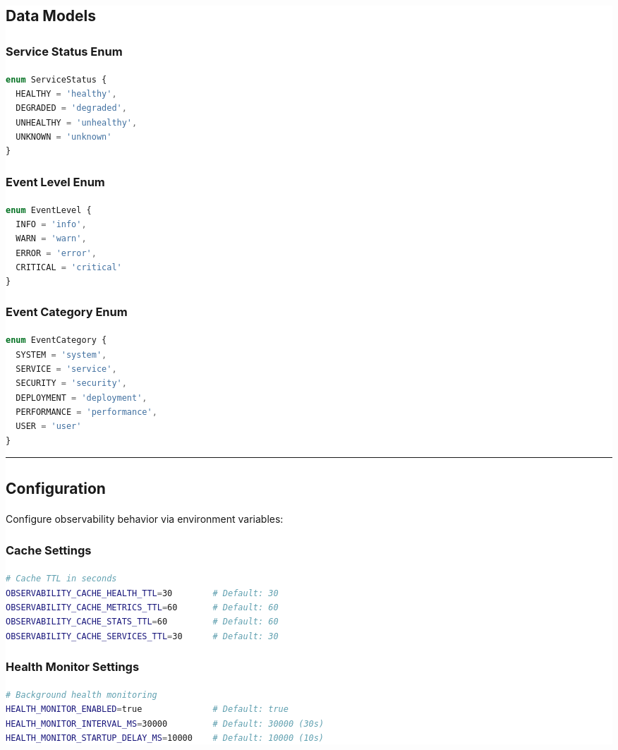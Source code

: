 
## Data Models

### Service Status Enum
```typescript
enum ServiceStatus {
  HEALTHY = 'healthy',
  DEGRADED = 'degraded',
  UNHEALTHY = 'unhealthy',
  UNKNOWN = 'unknown'
}
```

### Event Level Enum
```typescript
enum EventLevel {
  INFO = 'info',
  WARN = 'warn',
  ERROR = 'error',
  CRITICAL = 'critical'
}
```

### Event Category Enum
```typescript
enum EventCategory {
  SYSTEM = 'system',
  SERVICE = 'service',
  SECURITY = 'security',
  DEPLOYMENT = 'deployment',
  PERFORMANCE = 'performance',
  USER = 'user'
}
```

---

## Configuration

Configure observability behavior via environment variables:

### Cache Settings
```bash
# Cache TTL in seconds
OBSERVABILITY_CACHE_HEALTH_TTL=30        # Default: 30
OBSERVABILITY_CACHE_METRICS_TTL=60       # Default: 60
OBSERVABILITY_CACHE_STATS_TTL=60         # Default: 60
OBSERVABILITY_CACHE_SERVICES_TTL=30      # Default: 30
```

### Health Monitor Settings
```bash
# Background health monitoring
HEALTH_MONITOR_ENABLED=true              # Default: true
HEALTH_MONITOR_INTERVAL_MS=30000         # Default: 30000 (30s)
HEALTH_MONITOR_STARTUP_DELAY_MS=10000    # Default: 10000 (10s)
```
